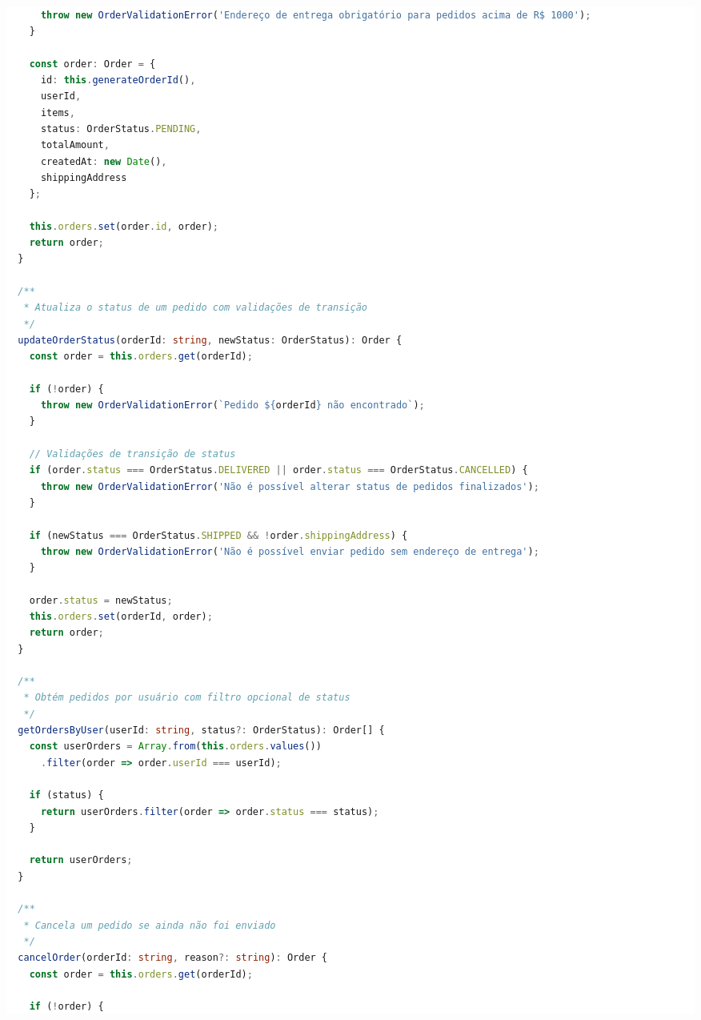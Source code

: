 ```typescript
      throw new OrderValidationError('Endereço de entrega obrigatório para pedidos acima de R$ 1000');
    }

    const order: Order = {
      id: this.generateOrderId(),
      userId,
      items,
      status: OrderStatus.PENDING,
      totalAmount,
      createdAt: new Date(),
      shippingAddress
    };

    this.orders.set(order.id, order);
    return order;
  }

  /**
   * Atualiza o status de um pedido com validações de transição
   */
  updateOrderStatus(orderId: string, newStatus: OrderStatus): Order {
    const order = this.orders.get(orderId);
    
    if (!order) {
      throw new OrderValidationError(`Pedido ${orderId} não encontrado`);
    }

    // Validações de transição de status
    if (order.status === OrderStatus.DELIVERED || order.status === OrderStatus.CANCELLED) {
      throw new OrderValidationError('Não é possível alterar status de pedidos finalizados');
    }

    if (newStatus === OrderStatus.SHIPPED && !order.shippingAddress) {
      throw new OrderValidationError('Não é possível enviar pedido sem endereço de entrega');
    }

    order.status = newStatus;
    this.orders.set(orderId, order);
    return order;
  }

  /**
   * Obtém pedidos por usuário com filtro opcional de status
   */
  getOrdersByUser(userId: string, status?: OrderStatus): Order[] {
    const userOrders = Array.from(this.orders.values())
      .filter(order => order.userId === userId);

    if (status) {
      return userOrders.filter(order => order.status === status);
    }

    return userOrders;
  }

  /**
   * Cancela um pedido se ainda não foi enviado
   */
  cancelOrder(orderId: string, reason?: string): Order {
    const order = this.orders.get(orderId);
    
    if (!order) {
```